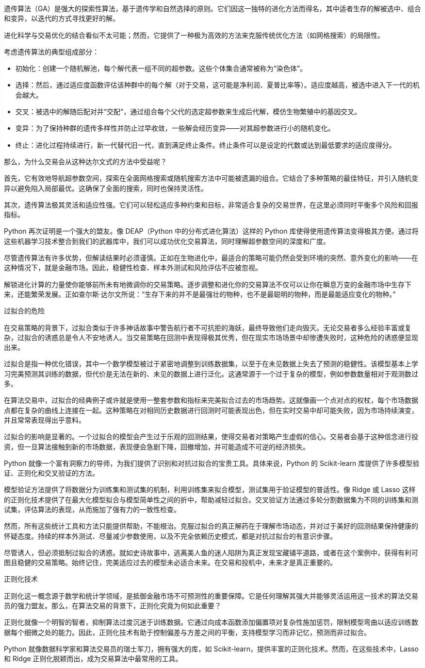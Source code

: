 遗传算法（GA）是强大的探索性算法，基于遗传学和自然选择的原则。它们因这一独特的进化方法而得名，其中适者生存的解被选中、组合和变异，以迭代的方式寻找更好的解。

进化科学与交易优化的结合看似不太可能；然而，它提供了一种极为高效的方法来克服传统优化方法（如网格搜索）的局限性。

考虑遗传算法的典型组成部分：

- 初始化：创建一个随机解池，每个解代表一组不同的超参数。这些个体集合通常被称为“染色体”。

- 选择：然后，通过适应度函数评估该种群中的每个解（对于交易，这可能是净利润、夏普比率等）。适应度越高，被选中进入下一代的机会越大。

- 交叉：被选中的解随后配对并“交配”，通过组合每个父代的选定超参数来生成后代解，模仿生物繁殖中的基因交叉。

- 变异：为了保持种群的遗传多样性并防止过早收敛，一些解会经历变异——对其超参数进行小的随机变化。

- 终止：进化过程持续进行，新一代替代旧一代，直到满足终止条件。终止条件可以是设定的代数或达到最低要求的适应度得分。

那么，为什么交易会从这种达尔文式的方法中受益呢？

首先，它有效地导航超参数空间，探索在全面网格搜索或随机搜索方法中可能被遗漏的组合。它结合了多种策略的最佳特征，并引入随机变异以避免陷入局部最优。这确保了全面的搜索，同时也保持灵活性。

其次，遗传算法极其灵活和适应性强。它们可以轻松适应多种约束和目标，非常适合复杂的交易世界，在这里必须同时平衡多个风险和回报指标。

Python 再次证明是一个强大的盟友。像 DEAP（Python 中的分布式进化算法）这样的 Python 库使得使用遗传算法变得极其方便。通过将这些机器学习技术整合到我们的武器库中，我们可以成功优化交易算法，同时理解超参数空间的深度和广度。

尽管遗传算法有许多优势，但解读结果时必须谨慎。正如在生物进化中，最适合的策略可能仍然会受到环境的突然、意外变化的影响——在这种情况下，就是金融市场。因此，稳健性检查、样本外测试和风险评估不应被忽视。

解锁进化计算的力量使你能够前所未有地微调你的交易策略。逐步调整和进化你的交易算法不仅可以让你在瞬息万变的金融市场中生存下来，还能繁荣发展。正如查尔斯·达尔文所说：“生存下来的并不是最强壮的物种，也不是最聪明的物种，而是最能适应变化的物种。”

过拟合的危险

在交易策略的背景下，过拟合类似于许多神话故事中警告航行者不可抗拒的海妖，最终导致他们走向毁灭。无论交易者多么经验丰富或复杂，过拟合的诱惑总是令人不安地诱人。当交易策略在回测中表现得极其优秀，但在现实市场场景中却惨遭失败时，这种危险的诱惑便显现出来。

过拟合是指一种优化错误，其中一个数学模型被过于紧密地调整到训练数据集，以至于在未见数据上失去了预测的稳健性。该模型基本上学习完美预测其训练的数据，但代价是无法在新的、未见的数据上进行泛化。这通常源于一个过于复杂的模型，例如参数数量相对于观测数过多。

在算法交易中，过拟合的经典例子或许就是使用一整套参数和指标来完美拟合过去的市场趋势。这就像画一个点对点的权杖，每个市场数据点都在复杂的曲线上连接在一起。这种策略在对相同历史数据进行回测时可能表现出色，但在实时交易中却可能失败，因为市场持续演变，并且常常表现得出乎意料。

过拟合的影响是显著的。一个过拟合的模型会产生过于乐观的回测结果，使得交易者对策略产生虚假的信心。交易者会基于这种信念进行投资，但一旦算法接触到新的市场数据，表现便会急剧下降，回撤增加，并可能造成不可逆的经济损失。

Python 就像一个富有洞察力的导师，为我们提供了识别和对抗过拟合的宝贵工具。具体来说，Python 的 Scikit-learn 库提供了许多模型验证、正则化和交叉验证的方法。

模型验证方法提供了将数据分为训练集和测试集的机制，利用训练集来拟合模型，测试集用于验证模型的普适性。像 Ridge 或 Lasso 这样的正则化技术提供了在最大化模型拟合与模型简单性之间的折中，帮助减轻过拟合。交叉验证方法通过多轮分割数据集为不同的训练集和测试集，评估算法的表现，从而施加了强有力的一致性检查。

然而，所有这些统计工具和方法只能提供帮助，不能根治。克服过拟合的真正解药在于理解市场动态，并对过于美好的回测结果保持健康的怀疑态度。持续的样本外测试、尽量减少参数使用，以及不完全依赖历史模式，都是对抗过拟合的有意识步骤。

尽管诱人，但必须抵制过拟合的诱惑。就如史诗故事中，逃离美人鱼的迷人陷阱为真正发现宝藏铺平道路，或者在这个案例中，获得有利可图且稳健的交易策略。始终记住，完美适应过去的模型未必适合未来。在交易和投机中，未来才是真正重要的。

正则化技术

正则化这一概念源于数学和统计学领域，是抵御金融市场不可预测性的重要保障。它是任何理解其强大并能够灵活运用这一技术的算法交易员的强力盟友。那么，在算法交易的背景下，正则化究竟为何如此重要？

正则化就像一个明智的智者，抑制算法过度沉迷于训练数据。它通过向成本函数添加偏置项对复杂性施加惩罚，限制模型弯曲以适应训练数据每个细微之处的能力。因此，正则化技术有助于控制偏差与方差之间的平衡，支持模型学习而非记忆，预测而非过拟合。

Python 就像数据科学家和算法交易员的瑞士军刀，拥有强大的库，如 Scikit-learn，提供丰富的正则化技术。然而，在这些技术中，Lasso 和 Ridge 正则化脱颖而出，成为交易算法中最常用的工具。
